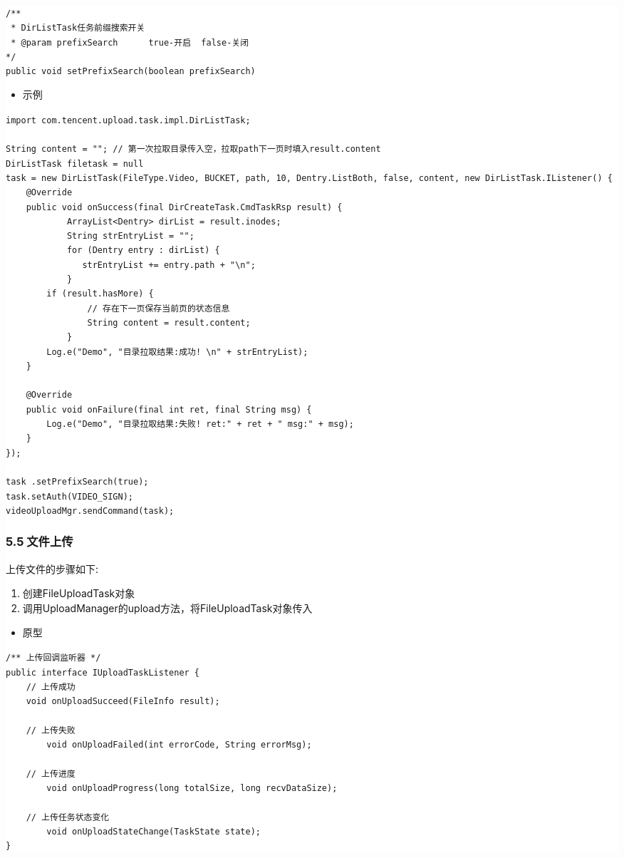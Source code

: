 ```
/**
 * DirListTask任务前缀搜索开关
 * @param prefixSearch      true-开启  false-关闭
*/
public void setPrefixSearch(boolean prefixSearch)
```
	
- 	 示例

```
import com.tencent.upload.task.impl.DirListTask;

String content = ""; // 第一次拉取目录传入空，拉取path下一页时填入result.content
DirListTask filetask = null
task = new DirListTask(FileType.Video, BUCKET, path, 10, Dentry.ListBoth, false, content, new DirListTask.IListener() {
    @Override
    public void onSuccess(final DirCreateTask.CmdTaskRsp result) {
            ArrayList<Dentry> dirList = result.inodes;
            String strEntryList = "";
            for (Dentry entry : dirList) {
               strEntryList += entry.path + "\n";
            }
        if (result.hasMore) {
                // 存在下一页保存当前页的状态信息
                String content = result.content;
            }
        Log.e("Demo", "目录拉取结果:成功! \n" + strEntryList);
    }

    @Override
    public void onFailure(final int ret, final String msg) {
        Log.e("Demo", "目录拉取结果:失败! ret:" + ret + " msg:" + msg);
    }
});

task .setPrefixSearch(true);
task.setAuth(VIDEO_SIGN);
videoUploadMgr.sendCommand(task);
```
	
### 	5.5 文件上传
上传文件的步骤如下:
1. 创建FileUploadTask对象
2. 调用UploadManager的upload方法，将FileUploadTask对象传入
-   原型

```
/** 上传回调监听器 */
public interface IUploadTaskListener {
    // 上传成功
    void onUploadSucceed(FileInfo result);

    // 上传失败
        void onUploadFailed(int errorCode, String errorMsg);

    // 上传进度
        void onUploadProgress(long totalSize, long recvDataSize);

    // 上传任务状态变化
        void onUploadStateChange(TaskState state); 
}
```
	